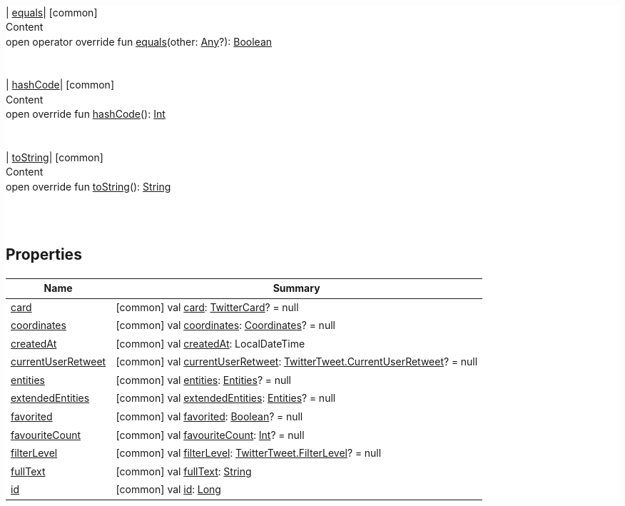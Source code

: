 | <a name="kotlin/Any/equals/#kotlin.Any?/PointingToDeclaration/"></a>[equals](../../com.sorrowblue.twitlin.v2.users/-users-api/-expansion/-companion/index.md#%5Bkotlin%2FAny%2Fequals%2F%23kotlin.Any%3F%2FPointingToDeclaration%2F%5D%2FFunctions%2F1930806739)| <a name="kotlin/Any/equals/#kotlin.Any?/PointingToDeclaration/"></a>[common]  <br>Content  <br>open operator override fun [equals](../../com.sorrowblue.twitlin.v2.users/-users-api/-expansion/-companion/index.md#%5Bkotlin%2FAny%2Fequals%2F%23kotlin.Any%3F%2FPointingToDeclaration%2F%5D%2FFunctions%2F1930806739)(other: [Any](https://kotlinlang.org/api/latest/jvm/stdlib/kotlin/-any/index.html)?): [Boolean](https://kotlinlang.org/api/latest/jvm/stdlib/kotlin/-boolean/index.html)  <br><br><br>
| <a name="kotlin/Any/hashCode/#/PointingToDeclaration/"></a>[hashCode](../../com.sorrowblue.twitlin.v2.users/-users-api/-expansion/-companion/index.md#%5Bkotlin%2FAny%2FhashCode%2F%23%2FPointingToDeclaration%2F%5D%2FFunctions%2F1930806739)| <a name="kotlin/Any/hashCode/#/PointingToDeclaration/"></a>[common]  <br>Content  <br>open override fun [hashCode](../../com.sorrowblue.twitlin.v2.users/-users-api/-expansion/-companion/index.md#%5Bkotlin%2FAny%2FhashCode%2F%23%2FPointingToDeclaration%2F%5D%2FFunctions%2F1930806739)(): [Int](https://kotlinlang.org/api/latest/jvm/stdlib/kotlin/-int/index.html)  <br><br><br>
| <a name="kotlin/Any/toString/#/PointingToDeclaration/"></a>[toString](../../com.sorrowblue.twitlin.v2.users/-users-api/-expansion/-companion/index.md#%5Bkotlin%2FAny%2FtoString%2F%23%2FPointingToDeclaration%2F%5D%2FFunctions%2F1930806739)| <a name="kotlin/Any/toString/#/PointingToDeclaration/"></a>[common]  <br>Content  <br>open override fun [toString](../../com.sorrowblue.twitlin.v2.users/-users-api/-expansion/-companion/index.md#%5Bkotlin%2FAny%2FtoString%2F%23%2FPointingToDeclaration%2F%5D%2FFunctions%2F1930806739)(): [String](https://kotlinlang.org/api/latest/jvm/stdlib/kotlin/-string/index.html)  <br><br><br>


## Properties  
  
|  Name|  Summary| 
|---|---|
| <a name="com.sorrowblue.twitlin.objects/TwitterTweet/card/#/PointingToDeclaration/"></a>[card](card.md)| <a name="com.sorrowblue.twitlin.objects/TwitterTweet/card/#/PointingToDeclaration/"></a> [common] val [card](card.md): [TwitterCard](../-twitter-card/index.md)? = null   <br>
| <a name="com.sorrowblue.twitlin.objects/TwitterTweet/coordinates/#/PointingToDeclaration/"></a>[coordinates](coordinates.md)| <a name="com.sorrowblue.twitlin.objects/TwitterTweet/coordinates/#/PointingToDeclaration/"></a> [common] val [coordinates](coordinates.md): [Coordinates](../-coordinates/index.md)? = null   <br>
| <a name="com.sorrowblue.twitlin.objects/TwitterTweet/createdAt/#/PointingToDeclaration/"></a>[createdAt](created-at.md)| <a name="com.sorrowblue.twitlin.objects/TwitterTweet/createdAt/#/PointingToDeclaration/"></a> [common] val [createdAt](created-at.md): LocalDateTime   <br>
| <a name="com.sorrowblue.twitlin.objects/TwitterTweet/currentUserRetweet/#/PointingToDeclaration/"></a>[currentUserRetweet](current-user-retweet.md)| <a name="com.sorrowblue.twitlin.objects/TwitterTweet/currentUserRetweet/#/PointingToDeclaration/"></a> [common] val [currentUserRetweet](current-user-retweet.md): [TwitterTweet.CurrentUserRetweet](-current-user-retweet/index.md)? = null   <br>
| <a name="com.sorrowblue.twitlin.objects/TwitterTweet/entities/#/PointingToDeclaration/"></a>[entities](entities.md)| <a name="com.sorrowblue.twitlin.objects/TwitterTweet/entities/#/PointingToDeclaration/"></a> [common] val [entities](entities.md): [Entities](../-entities/index.md)? = null   <br>
| <a name="com.sorrowblue.twitlin.objects/TwitterTweet/extendedEntities/#/PointingToDeclaration/"></a>[extendedEntities](extended-entities.md)| <a name="com.sorrowblue.twitlin.objects/TwitterTweet/extendedEntities/#/PointingToDeclaration/"></a> [common] val [extendedEntities](extended-entities.md): [Entities](../-entities/index.md)? = null   <br>
| <a name="com.sorrowblue.twitlin.objects/TwitterTweet/favorited/#/PointingToDeclaration/"></a>[favorited](favorited.md)| <a name="com.sorrowblue.twitlin.objects/TwitterTweet/favorited/#/PointingToDeclaration/"></a> [common] val [favorited](favorited.md): [Boolean](https://kotlinlang.org/api/latest/jvm/stdlib/kotlin/-boolean/index.html)? = null   <br>
| <a name="com.sorrowblue.twitlin.objects/TwitterTweet/favouriteCount/#/PointingToDeclaration/"></a>[favouriteCount](favourite-count.md)| <a name="com.sorrowblue.twitlin.objects/TwitterTweet/favouriteCount/#/PointingToDeclaration/"></a> [common] val [favouriteCount](favourite-count.md): [Int](https://kotlinlang.org/api/latest/jvm/stdlib/kotlin/-int/index.html)? = null   <br>
| <a name="com.sorrowblue.twitlin.objects/TwitterTweet/filterLevel/#/PointingToDeclaration/"></a>[filterLevel](filter-level.md)| <a name="com.sorrowblue.twitlin.objects/TwitterTweet/filterLevel/#/PointingToDeclaration/"></a> [common] val [filterLevel](filter-level.md): [TwitterTweet.FilterLevel](-filter-level/index.md)? = null   <br>
| <a name="com.sorrowblue.twitlin.objects/TwitterTweet/fullText/#/PointingToDeclaration/"></a>[fullText](full-text.md)| <a name="com.sorrowblue.twitlin.objects/TwitterTweet/fullText/#/PointingToDeclaration/"></a> [common] val [fullText](full-text.md): [String](https://kotlinlang.org/api/latest/jvm/stdlib/kotlin/-string/index.html)   <br>
| <a name="com.sorrowblue.twitlin.objects/TwitterTweet/id/#/PointingToDeclaration/"></a>[id](id.md)| <a name="com.sorrowblue.twitlin.objects/TwitterTweet/id/#/PointingToDeclaration/"></a> [common] val [id](id.md): [Long](https://kotlinlang.org/api/latest/jvm/stdlib/kotlin/-long/index.html)   <br>